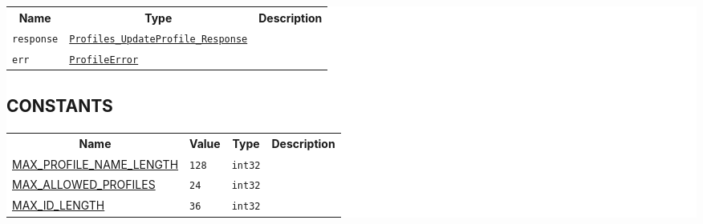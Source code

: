 
<table>
    <tr><th>Name</th><th>Type</th><th>Description</th></tr><tr>
            <td><code>response</code></td>
            <td>
                <code><a class='link' href='#Profiles_UpdateProfile_Response'>Profiles_UpdateProfile_Response</a></code>
            </td>
            <td></td>
        </tr><tr>
            <td><code>err</code></td>
            <td>
                <code><a class='link' href='#ProfileError'>ProfileError</a></code>
            </td>
            <td></td>
        </tr></table>







## **CONSTANTS**

<table>
    <tr><th>Name</th><th>Value</th><th>Type</th><th>Description</th></tr><tr id="MAX_PROFILE_NAME_LENGTH">
            <td><a href="https://fuchsia.googlesource.com/fuchsia/+/master/sdk/fidl/fuchsia.terminal/profiles.fidl#10">MAX_PROFILE_NAME_LENGTH</a></td>
            <td>
                    <code>128</code>
                </td>
                <td><code>int32</code></td>
            <td></td>
        </tr>
    <tr id="MAX_ALLOWED_PROFILES">
            <td><a href="https://fuchsia.googlesource.com/fuchsia/+/master/sdk/fidl/fuchsia.terminal/profiles.fidl#11">MAX_ALLOWED_PROFILES</a></td>
            <td>
                    <code>24</code>
                </td>
                <td><code>int32</code></td>
            <td></td>
        </tr>
    <tr id="MAX_ID_LENGTH">
            <td><a href="https://fuchsia.googlesource.com/fuchsia/+/master/sdk/fidl/fuchsia.terminal/profiles.fidl#12">MAX_ID_LENGTH</a></td>
            <td>
                    <code>36</code>
                </td>
                <td><code>int32</code></td>
            <td></td>
        </tr>
    